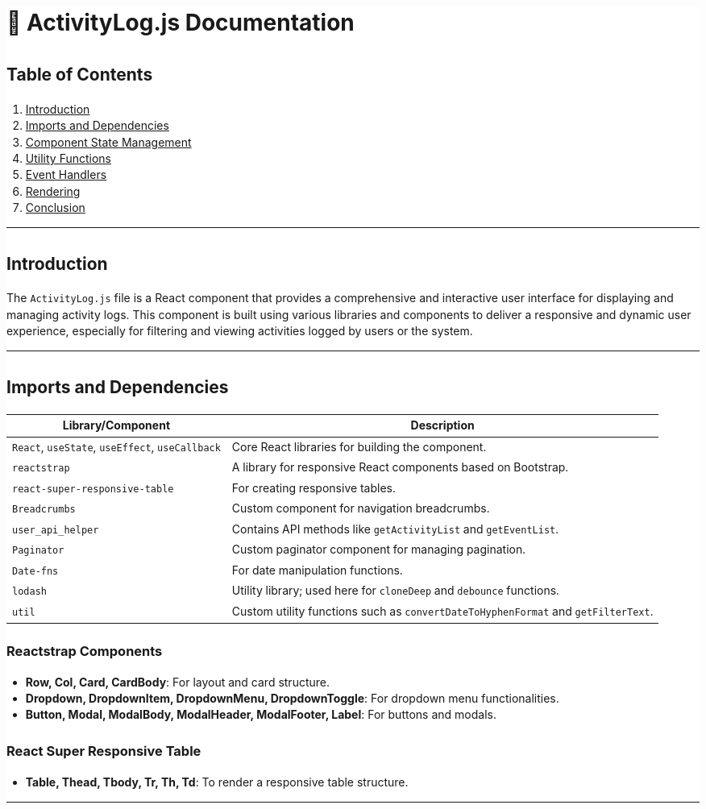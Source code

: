# 📜 ActivityLog.js Documentation

## Table of Contents
1. [Introduction](#introduction)
2. [Imports and Dependencies](#imports-and-dependencies)
3. [Component State Management](#component-state-management)
4. [Utility Functions](#utility-functions)
5. [Event Handlers](#event-handlers)
6. [Rendering](#rendering)
7. [Conclusion](#conclusion)

---

## Introduction

The `ActivityLog.js` file is a React component that provides a comprehensive and interactive user interface for displaying and managing activity logs. This component is built using various libraries and components to deliver a responsive and dynamic user experience, especially for filtering and viewing activities logged by users or the system.

---

## Imports and Dependencies

| Library/Component | Description |
|-------------------|-------------|
| `React`, `useState`, `useEffect`, `useCallback` | Core React libraries for building the component. |
| `reactstrap` | A library for responsive React components based on Bootstrap. |
| `react-super-responsive-table` | For creating responsive tables. |
| `Breadcrumbs` | Custom component for navigation breadcrumbs. |
| `user_api_helper` | Contains API methods like `getActivityList` and `getEventList`. |
| `Paginator` | Custom paginator component for managing pagination. |
| `Date-fns` | For date manipulation functions. |
| `lodash` | Utility library; used here for `cloneDeep` and `debounce` functions. |
| `util` | Custom utility functions such as `convertDateToHyphenFormat` and `getFilterText`. |

### Reactstrap Components
- **Row, Col, Card, CardBody**: For layout and card structure.
- **Dropdown, DropdownItem, DropdownMenu, DropdownToggle**: For dropdown menu functionalities.
- **Button, Modal, ModalBody, ModalHeader, ModalFooter, Label**: For buttons and modals.

### React Super Responsive Table
- **Table, Thead, Tbody, Tr, Th, Td**: To render a responsive table structure.

---